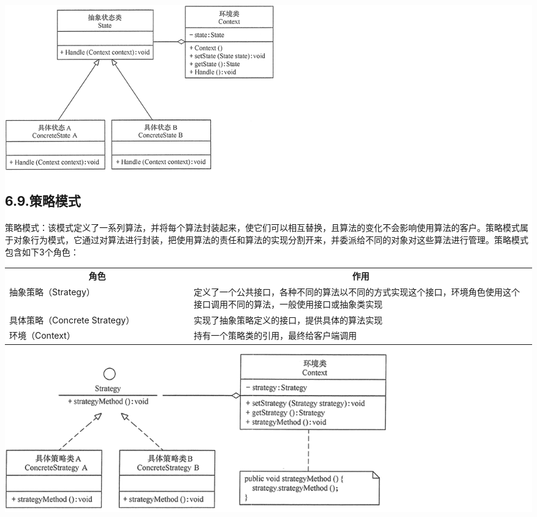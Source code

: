 <img src="./images/状态模式.png" style="zoom:80%;" />

## 6.9.策略模式

策略模式：该模式定义了一系列算法，并将每个算法封装起来，使它们可以相互替换，且算法的变化不会影响使用算法的客户。策略模式属于对象行为模式，它通过对算法进行封装，把使用算法的责任和算法的实现分割开来，并委派给不同的对象对这些算法进行管理。策略模式包含如下3个角色：

<table>
  <tr>
  	<th>角色</th>
    <th>作用</th>
  </tr>
  <tr>
  	<td width="35%">抽象策略（Strategy）</td>
    <td>定义了一个公共接口，各种不同的算法以不同的方式实现这个接口，环境角色使用这个接口调用不同的算法，一般使用接口或抽象类实现</td>
  </tr>
  <tr>
  	<td>具体策略（Concrete Strategy）</td>
    <td>实现了抽象策略定义的接口，提供具体的算法实现</td>
  </tr>
  <tr>
  	<td>环境（Context）</td>
    <td>持有一个策略类的引用，最终给客户端调用</td>
  </tr>
</table>

<img src="./images/策略模式.png" style="zoom:75%;" />
